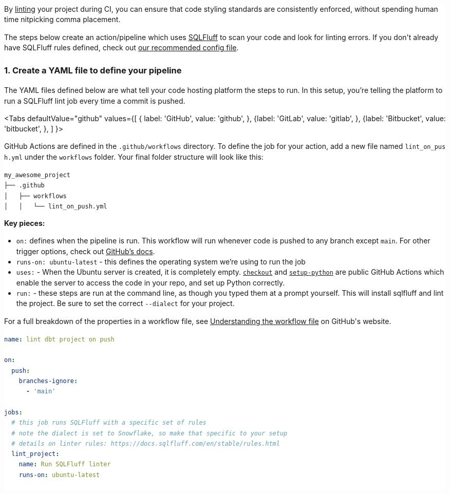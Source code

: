 By [linting](/docs/cloud/dbt-cloud-ide/lint-format#lint) your project during CI, you can ensure that code styling standards are consistently enforced, without spending human time nitpicking comma placement.

The steps below create an action/pipeline which uses [SQLFluff](https://docs.sqlfluff.com/en/stable/) to scan your code and look for linting errors. If you don't already have SQLFluff rules defined, check out [our recommended config file](/best-practices/how-we-style/2-how-we-style-our-sql).

### 1. Create a YAML file to define your pipeline

The YAML files defined below are what tell your code hosting platform the steps to run. In this setup, you’re telling the platform to run a SQLFluff lint job every time a commit is pushed.

<Tabs
  defaultValue="github"
  values={[
    { label: 'GitHub', value: 'github', },
    {label: 'GitLab', value: 'gitlab', },
    {label: 'Bitbucket', value: 'bitbucket', },
  ]
}>
<TabItem value="github">

GitHub Actions are defined in the `.github/workflows` directory. To define the job for your action, add a new file named `lint_on_push.yml` under the `workflows` folder. Your final folder structure will look like this:

```sql
my_awesome_project
├── .github
│   ├── workflows
│   │   └── lint_on_push.yml
```

**Key pieces:**

- `on:` defines when the pipeline is run. This workflow will run whenever code is pushed to any branch except `main`. For other trigger options, check out [GitHub’s docs](https://docs.github.com/en/actions/using-workflows/events-that-trigger-workflows).
- `runs-on: ubuntu-latest` - this defines the operating system we’re using to run the job
- `uses:` - When the Ubuntu server is created, it is completely empty. [`checkout`](https://github.com/actions/checkout#checkout-v3) and [`setup-python`](https://github.com/actions/setup-python#setup-python-v3) are public GitHub Actions which enable the server to access the code in your repo, and set up Python correctly.
- `run:` - these steps are run at the command line, as though you typed them at a prompt yourself. This will install sqlfluff and lint the project. Be sure to set the correct `--dialect` for your project.

For a full breakdown of the properties in a workflow file, see [Understanding the workflow file](https://docs.github.com/en/actions/learn-github-actions/understanding-github-actions#understanding-the-workflow-file) on GitHub's website.

```yaml
name: lint dbt project on push

on:
  push:
    branches-ignore:
      - 'main'

jobs:
  # this job runs SQLFluff with a specific set of rules
  # note the dialect is set to Snowflake, so make that specific to your setup
  # details on linter rules: https://docs.sqlfluff.com/en/stable/rules.html
  lint_project:
    name: Run SQLFluff linter
    runs-on: ubuntu-latest
  
```